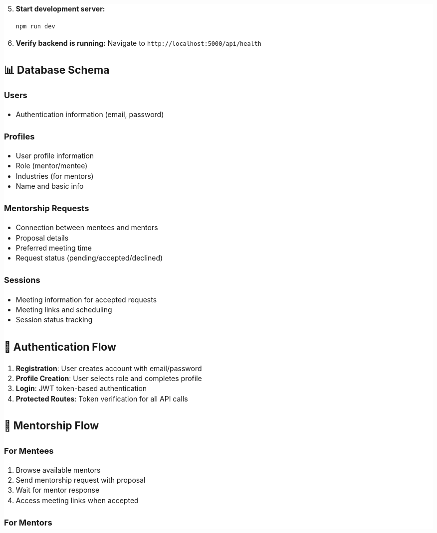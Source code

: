5. **Start development server:**

   ```bash
   npm run dev
   ```

6. **Verify backend is running:**
   Navigate to `http://localhost:5000/api/health`

## 📊 Database Schema

### Users

- Authentication information (email, password)

### Profiles

- User profile information
- Role (mentor/mentee)
- Industries (for mentors)
- Name and basic info

### Mentorship Requests

- Connection between mentees and mentors
- Proposal details
- Preferred meeting time
- Request status (pending/accepted/declined)

### Sessions

- Meeting information for accepted requests
- Meeting links and scheduling
- Session status tracking

## 🔐 Authentication Flow

1. **Registration**: User creates account with email/password
2. **Profile Creation**: User selects role and completes profile
3. **Login**: JWT token-based authentication
4. **Protected Routes**: Token verification for all API calls

## 🔄 Mentorship Flow

### For Mentees

1. Browse available mentors
2. Send mentorship request with proposal
3. Wait for mentor response
4. Access meeting links when accepted

### For Mentors
